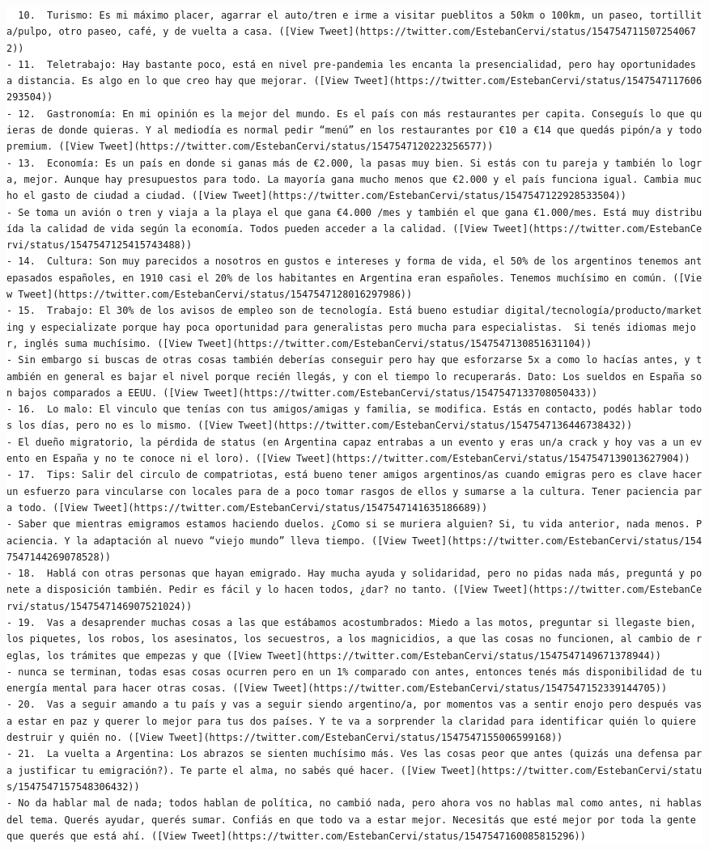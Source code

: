 	  10.  Turismo: Es mi máximo placer, agarrar el auto/tren e irme a visitar pueblitos a 50km o 100km, un paseo, tortillita/pulpo, otro paseo, café, y de vuelta a casa. ([View Tweet](https://twitter.com/EstebanCervi/status/1547547115072540672))
	- 11.  Teletrabajo: Hay bastante poco, está en nivel pre-pandemia les encanta la presencialidad, pero hay oportunidades a distancia. Es algo en lo que creo hay que mejorar. ([View Tweet](https://twitter.com/EstebanCervi/status/1547547117606293504))
	- 12.  Gastronomía: En mi opinión es la mejor del mundo. Es el país con más restaurantes per capita. Conseguís lo que quieras de donde quieras. Y al mediodía es normal pedir “menú” en los restaurantes por €10 a €14 que quedás pipón/a y todo premium. ([View Tweet](https://twitter.com/EstebanCervi/status/1547547120223256577))
	- 13.  Economía: Es un país en donde si ganas más de €2.000, la pasas muy bien. Si estás con tu pareja y también lo logra, mejor. Aunque hay presupuestos para todo. La mayoría gana mucho menos que €2.000 y el país funciona igual. Cambia mucho el gasto de ciudad a ciudad. ([View Tweet](https://twitter.com/EstebanCervi/status/1547547122928533504))
	- Se toma un avión o tren y viaja a la playa el que gana €4.000 /mes y también el que gana €1.000/mes. Está muy distribuída la calidad de vida según la economía. Todos pueden acceder a la calidad. ([View Tweet](https://twitter.com/EstebanCervi/status/1547547125415743488))
	- 14.  Cultura: Son muy parecidos a nosotros en gustos e intereses y forma de vida, el 50% de los argentinos tenemos antepasados españoles, en 1910 casi el 20% de los habitantes en Argentina eran españoles. Tenemos muchísimo en común. ([View Tweet](https://twitter.com/EstebanCervi/status/1547547128016297986))
	- 15.  Trabajo: El 30% de los avisos de empleo son de tecnología. Está bueno estudiar digital/tecnología/producto/marketing y especializate porque hay poca oportunidad para generalistas pero mucha para especialistas.  Si tenés idiomas mejor, inglés suma muchísimo. ([View Tweet](https://twitter.com/EstebanCervi/status/1547547130851631104))
	- Sin embargo si buscas de otras cosas también deberías conseguir pero hay que esforzarse 5x a como lo hacías antes, y también en general es bajar el nivel porque recién llegás, y con el tiempo lo recuperarás. Dato: Los sueldos en España son bajos comparados a EEUU. ([View Tweet](https://twitter.com/EstebanCervi/status/1547547133708050433))
	- 16.  Lo malo: El vinculo que tenías con tus amigos/amigas y familia, se modifica. Estás en contacto, podés hablar todos los días, pero no es lo mismo. ([View Tweet](https://twitter.com/EstebanCervi/status/1547547136446738432))
	- El dueño migratorio, la pérdida de status (en Argentina capaz entrabas a un evento y eras un/a crack y hoy vas a un evento en España y no te conoce ni el loro). ([View Tweet](https://twitter.com/EstebanCervi/status/1547547139013627904))
	- 17.  Tips: Salir del circulo de compatriotas, está bueno tener amigos argentinos/as cuando emigras pero es clave hacer un esfuerzo para vincularse con locales para de a poco tomar rasgos de ellos y sumarse a la cultura. Tener paciencia para todo. ([View Tweet](https://twitter.com/EstebanCervi/status/1547547141635186689))
	- Saber que mientras emigramos estamos haciendo duelos. ¿Como si se muriera alguien? Si, tu vida anterior, nada menos. Paciencia. Y la adaptación al nuevo “viejo mundo” lleva tiempo. ([View Tweet](https://twitter.com/EstebanCervi/status/1547547144269078528))
	- 18.  Hablá con otras personas que hayan emigrado. Hay mucha ayuda y solidaridad, pero no pidas nada más, preguntá y ponete a disposición también. Pedir es fácil y lo hacen todos, ¿dar? no tanto. ([View Tweet](https://twitter.com/EstebanCervi/status/1547547146907521024))
	- 19.  Vas a desaprender muchas cosas a las que estábamos acostumbrados: Miedo a las motos, preguntar si llegaste bien, los piquetes, los robos, los asesinatos, los secuestros, a los magnicidios, a que las cosas no funcionen, al cambio de reglas, los trámites que empezas y que ([View Tweet](https://twitter.com/EstebanCervi/status/1547547149671378944))
	- nunca se terminan, todas esas cosas ocurren pero en un 1% comparado con antes, entonces tenés más disponibilidad de tu energía mental para hacer otras cosas. ([View Tweet](https://twitter.com/EstebanCervi/status/1547547152339144705))
	- 20.  Vas a seguir amando a tu país y vas a seguir siendo argentino/a, por momentos vas a sentir enojo pero después vas a estar en paz y querer lo mejor para tus dos países. Y te va a sorprender la claridad para identificar quién lo quiere destruir y quién no. ([View Tweet](https://twitter.com/EstebanCervi/status/1547547155006599168))
	- 21.  La vuelta a Argentina: Los abrazos se sienten muchísimo más. Ves las cosas peor que antes (quizás una defensa para justificar tu emigración?). Te parte el alma, no sabés qué hacer. ([View Tweet](https://twitter.com/EstebanCervi/status/1547547157548306432))
	- No da hablar mal de nada; todos hablan de política, no cambió nada, pero ahora vos no hablas mal como antes, ni hablas del tema. Querés ayudar, querés sumar. Confiás en que todo va a estar mejor. Necesitás que esté mejor por toda la gente que querés que está ahí. ([View Tweet](https://twitter.com/EstebanCervi/status/1547547160085815296))